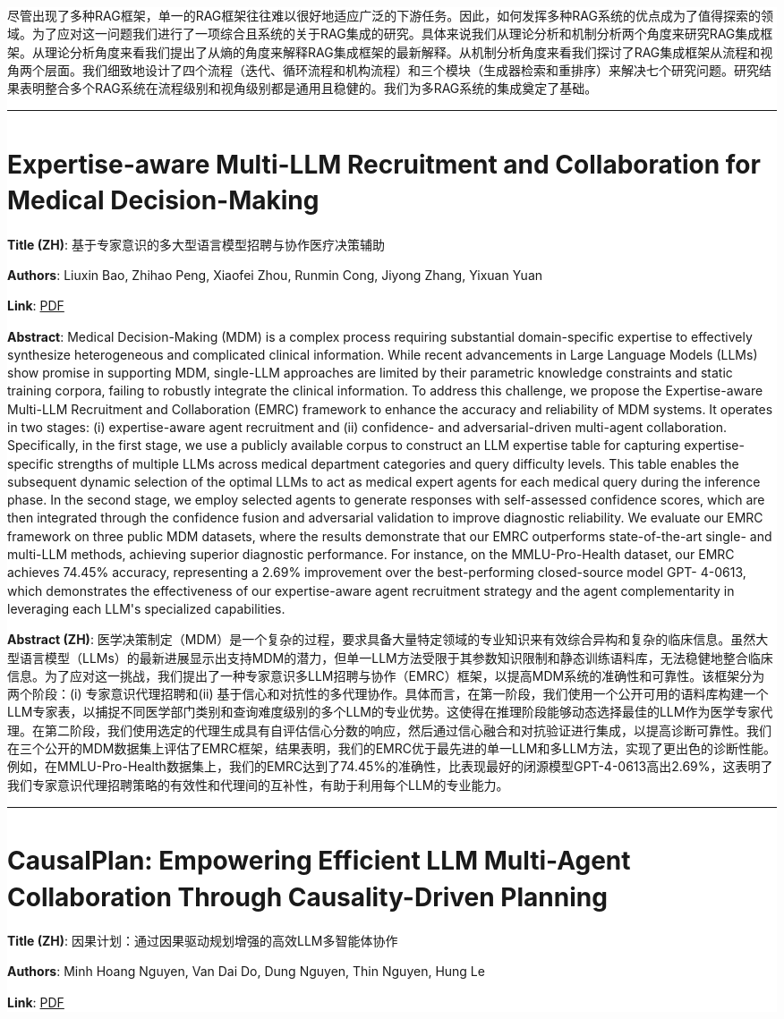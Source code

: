 尽管出现了多种RAG框架，单一的RAG框架往往难以很好地适应广泛的下游任务。因此，如何发挥多种RAG系统的优点成为了值得探索的领域。为了应对这一问题我们进行了一项综合且系统的关于RAG集成的研究。具体来说我们从理论分析和机制分析两个角度来研究RAG集成框架。从理论分析角度来看我们提出了从熵的角度来解释RAG集成框架的最新解释。从机制分析角度来看我们探讨了RAG集成框架从流程和视角两个层面。我们细致地设计了四个流程（迭代、循环流程和机构流程）和三个模块（生成器检索和重排序）来解决七个研究问题。研究结果表明整合多个RAG系统在流程级别和视角级别都是通用且稳健的。我们为多RAG系统的集成奠定了基础。 

---
# Expertise-aware Multi-LLM Recruitment and Collaboration for Medical Decision-Making 

**Title (ZH)**: 基于专家意识的多大型语言模型招聘与协作医疗决策辅助 

**Authors**: Liuxin Bao, Zhihao Peng, Xiaofei Zhou, Runmin Cong, Jiyong Zhang, Yixuan Yuan  

**Link**: [PDF](https://arxiv.org/pdf/2508.13754)  

**Abstract**: Medical Decision-Making (MDM) is a complex process requiring substantial domain-specific expertise to effectively synthesize heterogeneous and complicated clinical information. While recent advancements in Large Language Models (LLMs) show promise in supporting MDM, single-LLM approaches are limited by their parametric knowledge constraints and static training corpora, failing to robustly integrate the clinical information. To address this challenge, we propose the Expertise-aware Multi-LLM Recruitment and Collaboration (EMRC) framework to enhance the accuracy and reliability of MDM systems. It operates in two stages: (i) expertise-aware agent recruitment and (ii) confidence- and adversarial-driven multi-agent collaboration. Specifically, in the first stage, we use a publicly available corpus to construct an LLM expertise table for capturing expertise-specific strengths of multiple LLMs across medical department categories and query difficulty levels. This table enables the subsequent dynamic selection of the optimal LLMs to act as medical expert agents for each medical query during the inference phase. In the second stage, we employ selected agents to generate responses with self-assessed confidence scores, which are then integrated through the confidence fusion and adversarial validation to improve diagnostic reliability. We evaluate our EMRC framework on three public MDM datasets, where the results demonstrate that our EMRC outperforms state-of-the-art single- and multi-LLM methods, achieving superior diagnostic performance. For instance, on the MMLU-Pro-Health dataset, our EMRC achieves 74.45% accuracy, representing a 2.69% improvement over the best-performing closed-source model GPT- 4-0613, which demonstrates the effectiveness of our expertise-aware agent recruitment strategy and the agent complementarity in leveraging each LLM's specialized capabilities. 

**Abstract (ZH)**: 医学决策制定（MDM）是一个复杂的过程，要求具备大量特定领域的专业知识来有效综合异构和复杂的临床信息。虽然大型语言模型（LLMs）的最新进展显示出支持MDM的潜力，但单一LLM方法受限于其参数知识限制和静态训练语料库，无法稳健地整合临床信息。为了应对这一挑战，我们提出了一种专家意识多LLM招聘与协作（EMRC）框架，以提高MDM系统的准确性和可靠性。该框架分为两个阶段：(i) 专家意识代理招聘和(ii) 基于信心和对抗性的多代理协作。具体而言，在第一阶段，我们使用一个公开可用的语料库构建一个LLM专家表，以捕捉不同医学部门类别和查询难度级别的多个LLM的专业优势。这使得在推理阶段能够动态选择最佳的LLM作为医学专家代理。在第二阶段，我们使用选定的代理生成具有自评估信心分数的响应，然后通过信心融合和对抗验证进行集成，以提高诊断可靠性。我们在三个公开的MDM数据集上评估了EMRC框架，结果表明，我们的EMRC优于最先进的单一LLM和多LLM方法，实现了更出色的诊断性能。例如，在MMLU-Pro-Health数据集上，我们的EMRC达到了74.45%的准确性，比表现最好的闭源模型GPT-4-0613高出2.69%，这表明了我们专家意识代理招聘策略的有效性和代理间的互补性，有助于利用每个LLM的专业能力。 

---
# CausalPlan: Empowering Efficient LLM Multi-Agent Collaboration Through Causality-Driven Planning 

**Title (ZH)**: 因果计划：通过因果驱动规划增强的高效LLM多智能体协作 

**Authors**: Minh Hoang Nguyen, Van Dai Do, Dung Nguyen, Thin Nguyen, Hung Le  

**Link**: [PDF](https://arxiv.org/pdf/2508.13721)  
